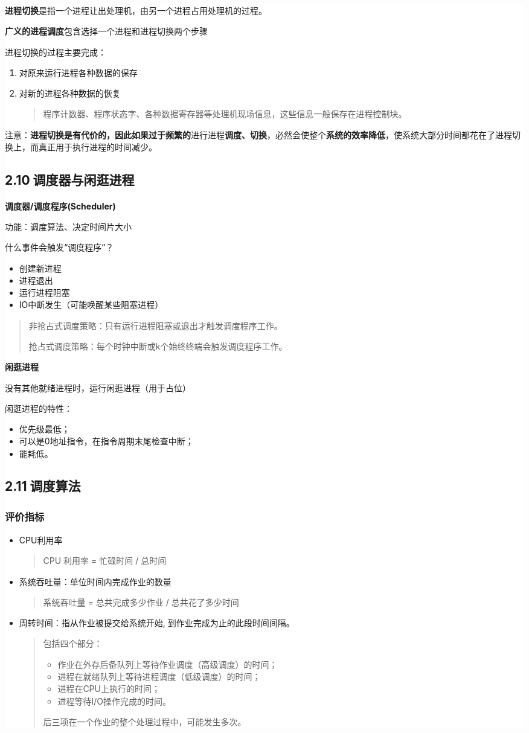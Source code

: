 **进程切换**是指一个进程让出处理机，由另一个进程占用处理机的过程。

**广义的进程调度**包含选择一个进程和进程切换两个步骤

进程切换的过程主要完成：

1. 对原来运行进程各种数据的保存

2. 对新的进程各种数据的恢复

   > 程序计数器、程序状态字、各种数据寄存器等处理机现场信息，这些信息一般保存在进程控制块。

注意：**进程切换是有代价的，**因此如果**过于频繁的**进行进程**调度、切换**，必然会使整个**系统的效率降低**，使系统大部分时间都花在了进程切换上，而真正用于执行进程的时间减少。



## 2.10 调度器与闲逛进程

**调度器/调度程序(Scheduler)**

功能：调度算法、决定时间片大小

什么事件会触发“调度程序”？

- 创建新进程
- 进程退出
- 运行进程阻塞
- IO中断发生（可能唤醒某些阻塞进程）

> 非抢占式调度策略：只有运行进程阻塞或退出才触发调度程序工作。
>
> 抢占式调度策略：每个时钟中断或k个始终终端会触发调度程序工作。



**闲逛进程**

没有其他就绪进程时，运行闲逛进程（用于占位）

闲逛进程的特性：

- 优先级最低；
- 可以是0地址指令，在指令周期末尾检查中断；
- 能耗低。



## 2.11 调度算法

### 评价指标

- CPU利用率

  > CPU 利用率 = 忙碌时间 / 总时间

- 系统吞吐量：单位时间内完成作业的数量

  > 系统吞吐量 = 总共完成多少作业 / 总共花了多少时间

- 周转时间：指从作业被提交给系统开始, 到作业完成为止的此段时间间隔。

  > 包括四个部分：
  >
  > - 作业在外存后备队列上等待作业调度（高级调度）的时间；
  > - 进程在就绪队列上等待进程调度（低级调度）的时间；
  > - 进程在CPU上执行的时间；
  > - 进程等待I/O操作完成的时间。
  >
  > 后三项在一个作业的整个处理过程中，可能发生多次。
